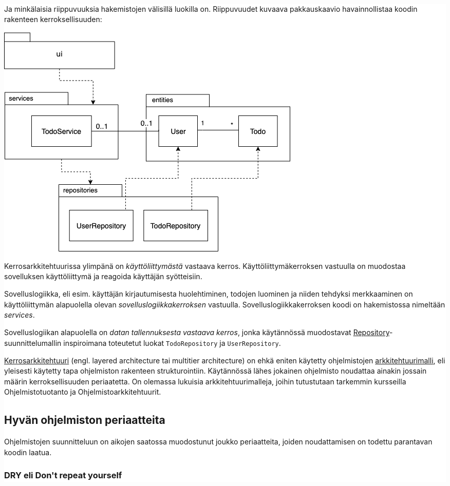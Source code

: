 Ja minkälaisia riippuvuuksia hakemistojen välisillä luokilla on. Riippuvuudet kuvaava pakkauskaavio havainnollistaa koodin rakenteen kerroksellisuuden:

![](./kuvat/materiaali-pakkaukset-luokat.png)

Kerrosarkkitehtuurissa ylimpänä on _käyttöliittymästä_ vastaava kerros. Käyttöliittymäkerroksen vastuulla on muodostaa sovelluksen käyttöliittymä ja reagoida käyttäjän syötteisiin.

Sovelluslogiikka, eli esim. käyttäjän kirjautumisesta huolehtiminen, todojen luominen ja niiden tehdyksi merkkaaminen on käyttöliittymän alapuolella olevan _sovelluslogiikkakerroksen_ vastuulla. Sovelluslogiikkakerroksen koodi on hakemistossa nimeltään _services_.

Sovelluslogiikan alapuolella on _datan tallennuksesta vastaava kerros_, jonka käytännössä muodostavat [Repository](https://docs.microsoft.com/en-us/dotnet/architecture/microservices/microservice-ddd-cqrs-patterns/infrastructure-persistence-layer-design)-suunnittelumallin inspiroimana toteutetut luokat `TodoRepository` ja `UserRepository`.

[Kerrosarkkitehtuuri](https://en.wikipedia.org/wiki/Multitier_architecture) (engl. layered architecture tai multitier architecture) on ehkä eniten käytetty ohjelmistojen [arkkitehtuurimalli](https://en.wikipedia.org/wiki/Software_Architecture_styles_and_patterns), eli yleisesti käytetty tapa ohjelmiston rakenteen strukturointiin. Käytännössä lähes jokainen ohjelmisto noudattaa ainakin jossain määrin kerroksellisuuden periaatetta. On olemassa lukuisia arkkitehtuurimalleja, joihin tutustutaan tarkemmin kursseilla Ohjelmistotuotanto ja Ohjelmistoarkkitehtuurit.

## Hyvän ohjelmiston periaatteita

Ohjelmistojen suunnitteluun on aikojen saatossa muodostunut joukko periaatteita, joiden noudattamisen on todettu parantavan koodin laatua.

### DRY eli Don't repeat yourself
